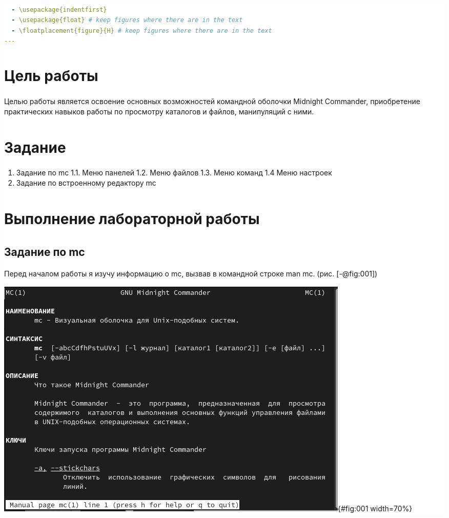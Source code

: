 ```yaml
  - \usepackage{indentfirst}
  - \usepackage{float} # keep figures where there are in the text
  - \floatplacement{figure}{H} # keep figures where there are in the text
---
```


# Цель работы

Целью работы является освоение основных возможностей командной оболочки Midnight Commander, приобретение практических навыков работы по просмотру каталогов и файлов, манипуляций с ними.

# Задание

1. Задание по mc
    1.1. Меню панелей
    1.2. Меню файлов
    1.3. Меню команд
    1.4 Меню настроек
2. Задание по встроенному редактору mc

# Выполнение лабораторной работы

## Задание по mc

Перед началом работы я изучу информацию о mc, вызвав в командной строке man mc. (рис. [-@fig:001])

![Информация о mc](image/im1.png){#fig:001 width=70%}
